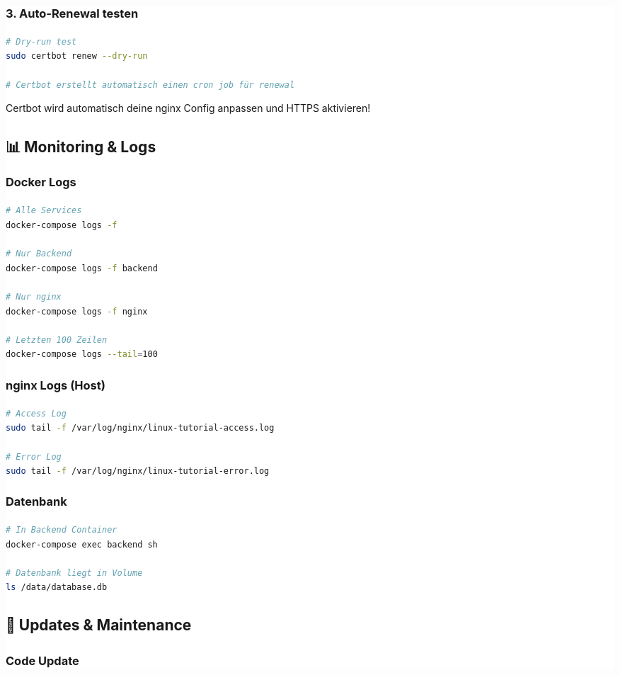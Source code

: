 ### 3. Auto-Renewal testen

```bash
# Dry-run test
sudo certbot renew --dry-run

# Certbot erstellt automatisch einen cron job für renewal
```

Certbot wird automatisch deine nginx Config anpassen und HTTPS aktivieren!

## 📊 Monitoring & Logs

### Docker Logs

```bash
# Alle Services
docker-compose logs -f

# Nur Backend
docker-compose logs -f backend

# Nur nginx
docker-compose logs -f nginx

# Letzten 100 Zeilen
docker-compose logs --tail=100
```

### nginx Logs (Host)

```bash
# Access Log
sudo tail -f /var/log/nginx/linux-tutorial-access.log

# Error Log
sudo tail -f /var/log/nginx/linux-tutorial-error.log
```

### Datenbank

```bash
# In Backend Container
docker-compose exec backend sh

# Datenbank liegt in Volume
ls /data/database.db
```

## 🔄 Updates & Maintenance

### Code Update
